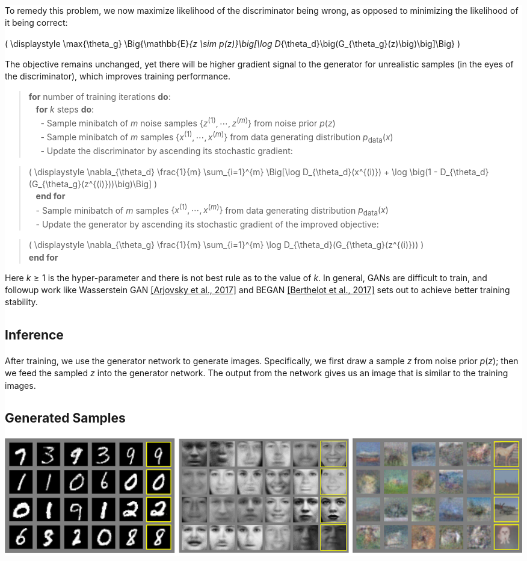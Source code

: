 To remedy this problem, we now maximize likelihood of the discriminator being wrong, as opposed to minimizing the likelihood of it being correct: 

\( \displaystyle \max{\theta_g} \Big\{\mathbb{E}_{z \sim p(z)}\big[\log D_{\theta_d}\big(G_{\theta_g}(z)\big)\big]\Big\} \)

The objective remains unchanged, yet there will be higher gradient signal to the generator for unrealistic samples (in the eyes of the discriminator), which improves training performance. 

> **for** number of training iterations **do**:  
> &nbsp;&nbsp; **for** $k$ steps **do**:  
> &nbsp;&nbsp;&nbsp;&nbsp; - Sample minibatch of $m$ noise samples $\{z^{(1)}, \cdots, z^{(m)}\}$ from noise prior $p(z)$  
> &nbsp;&nbsp;&nbsp;&nbsp; - Sample minibatch of $m$ samples $\{x^{(1)}, \cdots, x^{(m)}\}$ from data generating distribution $p_{\mathrm{data}}(x)$  
> &nbsp;&nbsp;&nbsp;&nbsp; - Update the discriminator by ascending its stochastic gradient: 

> \( \displaystyle \nabla_{\theta_d} \frac{1}{m} \sum_{i=1}^{m} \Big[\log D_{\theta_d}(x^{(i)}) + \log \big(1 - D_{\theta_d}(G_{\theta_g}(z^{(i)}))\big)\Big] \)  
> &nbsp;&nbsp; **end for**  
> &nbsp;&nbsp; - Sample minibatch of $m$ samples $\{x^{(1)}, \cdots, x^{(m)}\}$ from data generating distribution $p_{\mathrm{data}}(x)$  
> &nbsp;&nbsp; - Update the generator by ascending its stochastic gradient of the improved objective: 

> \( \displaystyle \nabla_{\theta_g} \frac{1}{m} \sum_{i=1}^{m} \log D_{\theta_d}(G_{\theta_g}(z^{(i)})) \)   
> **end for**  

Here $k \geqslant 1$ is the hyper-parameter and there is not best rule as to the value of $k$. In general, GANs are difficult to train, and followup work like Wasserstein GAN [[Arjovsky et al., 2017]](https://arxiv.org/abs/1701.07875) and BEGAN [[Berthelot et al., 2017]](https://arxiv.org/abs/1703.10717) sets out to achieve better training stability. 

## Inference

After training, we use the generator network to generate images. Specifically, we first draw a sample $z$ from noise prior $p(z)$; then we feed the sampled $z$ into the generator network. The output from the network gives us an image that is similar to the training images. 

## Generated Samples

<img src="assets/generative-models/gan_samples.png" width="900"></img>
